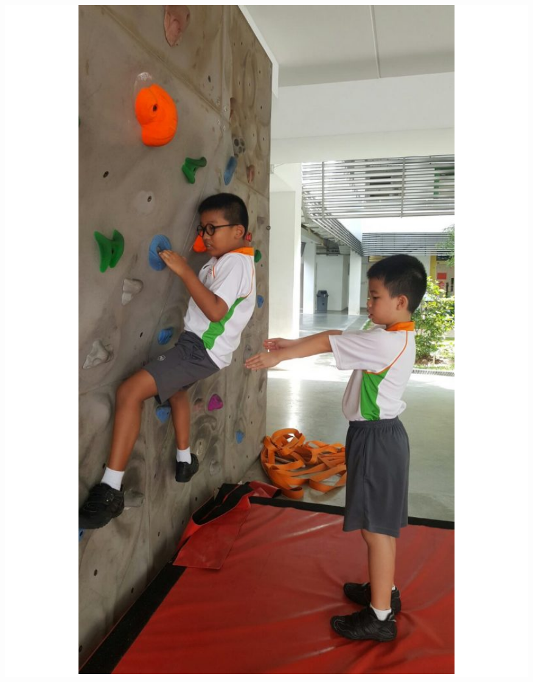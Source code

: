 <img style="width: 100%" height="auto" width="100%" src="/images/scca6.jpg">
</div>
</td>
<td rowspan="1" colspan="1">
<div class="isomer-image-wrapper">
